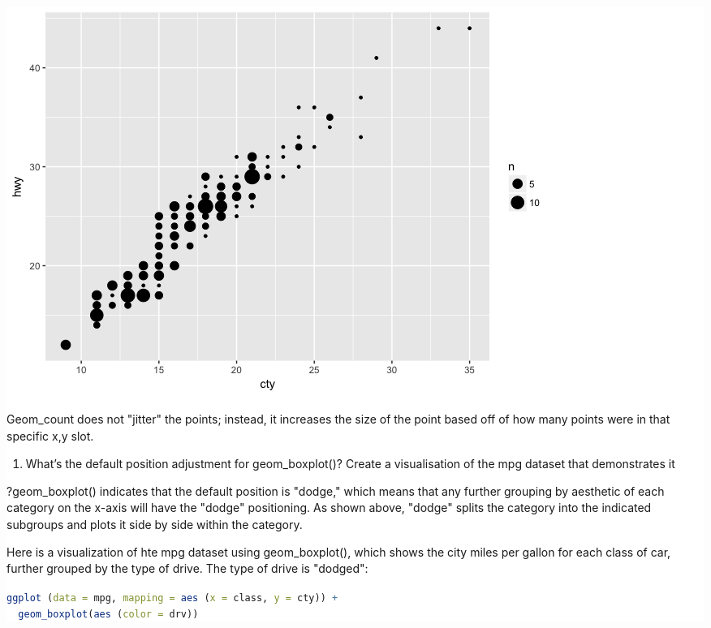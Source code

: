 ![](r4ds_walkthrough_files/figure-markdown_github/unnamed-chunk-11-2.png)

Geom\_count does not "jitter" the points; instead, it increases the size of the point based off of how many points were in that specific x,y slot.

1.  What’s the default position adjustment for geom\_boxplot()? Create a visualisation of the mpg dataset that demonstrates it

?geom\_boxplot() indicates that the default position is "dodge," which means that any further grouping by aesthetic of each category on the x-axis will have the "dodge" positioning. As shown above, "dodge" splits the category into the indicated subgroups and plots it side by side within the category.

Here is a visualization of hte mpg dataset using geom\_boxplot(), which shows the city miles per gallon for each class of car, further grouped by the type of drive. The type of drive is "dodged":

``` r
ggplot (data = mpg, mapping = aes (x = class, y = cty)) +
  geom_boxplot(aes (color = drv))
```
